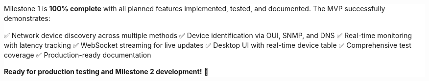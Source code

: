 Milestone 1 is **100% complete** with all planned features implemented, tested, and documented. The MVP successfully demonstrates:

✅ Network device discovery across multiple methods
✅ Device identification via OUI, SNMP, and DNS
✅ Real-time monitoring with latency tracking
✅ WebSocket streaming for live updates
✅ Desktop UI with real-time device table
✅ Comprehensive test coverage
✅ Production-ready documentation

**Ready for production testing and Milestone 2 development!** 🚀
